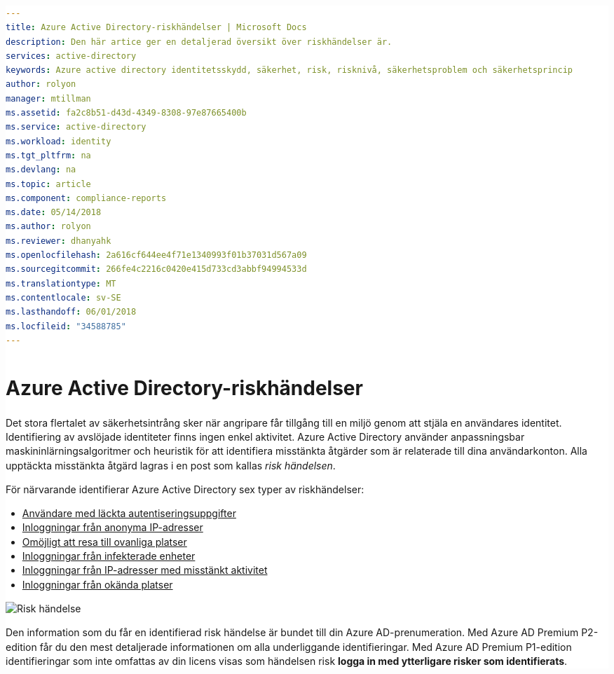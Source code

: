 ```yaml
---
title: Azure Active Directory-riskhändelser | Microsoft Docs
description: Den här artice ger en detaljerad översikt över riskhändelser är.
services: active-directory
keywords: Azure active directory identitetsskydd, säkerhet, risk, risknivå, säkerhetsproblem och säkerhetsprincip
author: rolyon
manager: mtillman
ms.assetid: fa2c8b51-d43d-4349-8308-97e87665400b
ms.service: active-directory
ms.workload: identity
ms.tgt_pltfrm: na
ms.devlang: na
ms.topic: article
ms.component: compliance-reports
ms.date: 05/14/2018
ms.author: rolyon
ms.reviewer: dhanyahk
ms.openlocfilehash: 2a616cf644ee4f71e1340993f01b37031d567a09
ms.sourcegitcommit: 266fe4c2216c0420e415d733cd3abbf94994533d
ms.translationtype: MT
ms.contentlocale: sv-SE
ms.lasthandoff: 06/01/2018
ms.locfileid: "34588785"
---
```

# <a name="azure-active-directory-risk-events"></a>Azure Active Directory-riskhändelser

Det stora flertalet av säkerhetsintrång sker när angripare får tillgång till en miljö genom att stjäla en användares identitet. Identifiering av avslöjade identiteter finns ingen enkel aktivitet. Azure Active Directory använder anpassningsbar maskininlärningsalgoritmer och heuristik för att identifiera misstänkta åtgärder som är relaterade till dina användarkonton. Alla upptäckta misstänkta åtgärd lagras i en post som kallas *risk händelsen*.

För närvarande identifierar Azure Active Directory sex typer av riskhändelser:

- [Användare med läckta autentiseringsuppgifter](#leaked-credentials) 
- [Inloggningar från anonyma IP-adresser](#sign-ins-from-anonymous-ip-addresses) 
- [Omöjligt att resa till ovanliga platser](#impossible-travel-to-atypical-locations) 
- [Inloggningar från infekterade enheter](#sign-ins-from-infected-devices) 
- [Inloggningar från IP-adresser med misstänkt aktivitet](#sign-ins-from-ip-addresses-with-suspicious-activity) 
- [Inloggningar från okända platser](#sign-in-from-unfamiliar-locations) 


![Risk händelse](./media/active-directory-reporting-risk-events/91.png)

Den information som du får en identifierad risk händelse är bundet till din Azure AD-prenumeration. Med Azure AD Premium P2-edition får du den mest detaljerade informationen om alla underliggande identifieringar. Med Azure AD Premium P1-edition identifieringar som inte omfattas av din licens visas som händelsen risk **logga in med ytterligare risker som identifierats**.
